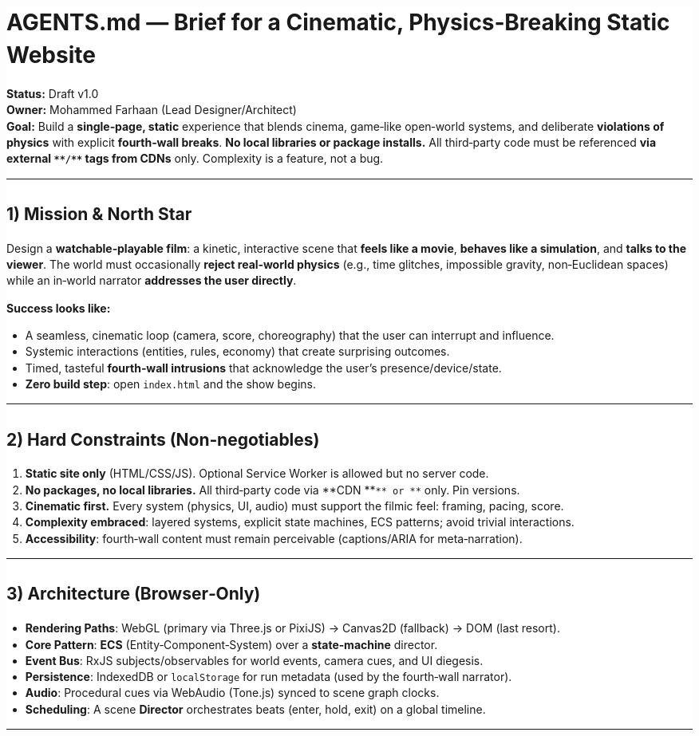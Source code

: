 # AGENTS.md — Brief for a Cinematic, Physics‑Breaking Static Website

**Status:** Draft v1.0\
**Owner:** Mohammed Farhaan (Lead Designer/Architect)\
**Goal:** Build a **single‑page, static** experience that blends cinema, game‑like open‑world systems, and deliberate **violations of physics** with explicit **fourth‑wall breaks**. **No local libraries or package installs.** All third‑party code must be referenced **via external **``**/**``** tags from CDNs** only. Complexity is a feature, not a bug.

---

## 1) Mission & North Star

Design a **watchable‑playable film**: a kinetic, interactive scene that **feels like a movie**, **behaves like a simulation**, and **talks to the viewer**. The world must occasionally **reject real‑world physics** (e.g., time glitches, impossible gravity, non‑Euclidean spaces) while an in‑world narrator **addresses the user directly**.

**Success looks like:**

- A seamless, cinematic loop (camera, score, choreography) that the user can interrupt and influence.
- Systemic interactions (entities, rules, economy) that create surprising outcomes.
- Timed, tasteful **fourth‑wall intrusions** that acknowledge the user’s presence/device/state.
- **Zero build step**: open `index.html` and the show begins.

---

## 2) Hard Constraints (Non‑negotiables)

1. **Static site only** (HTML/CSS/JS). Optional Service Worker is allowed but no server code.
2. **No packages, no local libraries.** All third‑party code via **CDN **``** or **`` only. Pin versions.
3. **Cinematic first.** Every system (physics, UI, audio) must support the filmic feel: framing, pacing, score.
4. **Complexity embraced**: layered systems, explicit state machines, ECS patterns; avoid trivial interactions.
5. **Accessibility**: fourth‑wall content must remain perceivable (captions/ARIA for meta‑narration).

---

## 3) Architecture (Browser‑Only)

- **Rendering Paths**: WebGL (primary via Three.js or PixiJS) → Canvas2D (fallback) → DOM (last resort).
- **Core Pattern**: **ECS** (Entity‑Component‑System) over a **state‑machine** director.
- **Event Bus**: RxJS subjects/observables for world events, camera cues, and UI diegesis.
- **Persistence**: IndexedDB or `localStorage` for run metadata (used by the fourth‑wall narrator).
- **Audio**: Procedural cues via WebAudio (Tone.js) synced to scene graph clocks.
- **Scheduling**: A scene **Director** orchestrates beats (enter, hold, exit) on a global timeline.

---